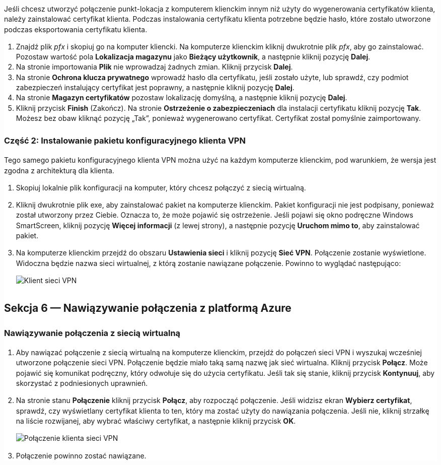 Jeśli chcesz utworzyć połączenie punkt-lokacja z komputerem klienckim innym niż użyty do wygenerowania certyfikatów klienta, należy zainstalować certyfikat klienta. Podczas instalowania certyfikatu klienta potrzebne będzie hasło, które zostało utworzone podczas eksportowania certyfikatu klienta.

1. Znajdź plik *pfx* i skopiuj go na komputer kliencki. Na komputerze klienckim kliknij dwukrotnie plik *pfx*, aby go zainstalować. Pozostaw wartość pola **Lokalizacja magazynu** jako **Bieżący użytkownik**, a następnie kliknij pozycję **Dalej**.
2. Na stronie importowania **Plik** nie wprowadzaj żadnych zmian. Kliknij przycisk **Dalej**.
3. Na stronie **Ochrona klucza prywatnego** wprowadź hasło dla certyfikatu, jeśli zostało użyte, lub sprawdź, czy podmiot zabezpieczeń instalujący certyfikat jest poprawny, a następnie kliknij pozycję **Dalej**.
4. Na stronie **Magazyn certyfikatów** pozostaw lokalizację domyślną, a następnie kliknij pozycję **Dalej**.
5. Kliknij przycisk **Finish** (Zakończ). Na stronie **Ostrzeżenie o zabezpieczeniach** dla instalacji certyfikatu kliknij pozycję **Tak**. Możesz bez obaw kliknąć pozycję „Tak”, ponieważ wygenerowano certyfikat. Certyfikat został pomyślnie zaimportowany.

### <a name="part-2-install-the-vpn-client-configuration-package"></a>Część 2: Instalowanie pakietu konfiguracyjnego klienta VPN
Tego samego pakietu konfiguracyjnego klienta VPN można użyć na każdym komputerze klienckim, pod warunkiem, że wersja jest zgodna z architekturą dla klienta.

1. Skopiuj lokalnie plik konfiguracji na komputer, który chcesz połączyć z siecią wirtualną. 
2. Kliknij dwukrotnie plik exe, aby zainstalować pakiet na komputerze klienckim. Pakiet konfiguracji nie jest podpisany, ponieważ został utworzony przez Ciebie. Oznacza to, że może pojawić się ostrzeżenie. Jeśli pojawi się okno podręczne Windows SmartScreen, kliknij pozycję **Więcej informacji** (z lewej strony), a następnie pozycję **Uruchom mimo to**, aby zainstalować pakiet.
3. Na komputerze klienckim przejdź do obszaru **Ustawienia sieci** i kliknij pozycję **Sieć VPN**. Połączenie zostanie wyświetlone. Widoczna będzie nazwa sieci wirtualnej, z którą zostanie nawiązane połączenie. Powinno to wyglądać następująco:

    ![Klient sieci VPN](./media/vpn-gateway-howto-point-to-site-classic-azure-portal/vpn.png)

## <a name="connect"></a>Sekcja 6 — Nawiązywanie połączenia z platformą Azure
### <a name="connect-to-your-vnet"></a>Nawiązywanie połączenia z siecią wirtualną
1. Aby nawiązać połączenie z siecią wirtualną na komputerze klienckim, przejdź do połączeń sieci VPN i wyszukaj wcześniej utworzone połączenie sieci VPN. Połączenie będzie miało taką samą nazwę jak sieć wirtualna. Kliknij przycisk **Połącz**. Może pojawić się komunikat podręczny, który odwołuje się do użycia certyfikatu. Jeśli tak się stanie, kliknij przycisk **Kontynuuj**, aby skorzystać z podniesionych uprawnień.
2. Na stronie stanu **Połączenie** kliknij przycisk **Połącz**, aby rozpocząć połączenie. Jeśli widzisz ekran **Wybierz certyfikat**, sprawdź, czy wyświetlany certyfikat klienta to ten, który ma zostać użyty do nawiązania połączenia. Jeśli nie, kliknij strzałkę na liście rozwijanej, aby wybrać właściwy certyfikat, a następnie kliknij przycisk **OK**.

    ![Połączenie klienta sieci VPN](./media/vpn-gateway-howto-point-to-site-classic-azure-portal/clientconnect.png)
3. Połączenie powinno zostać nawiązane.
